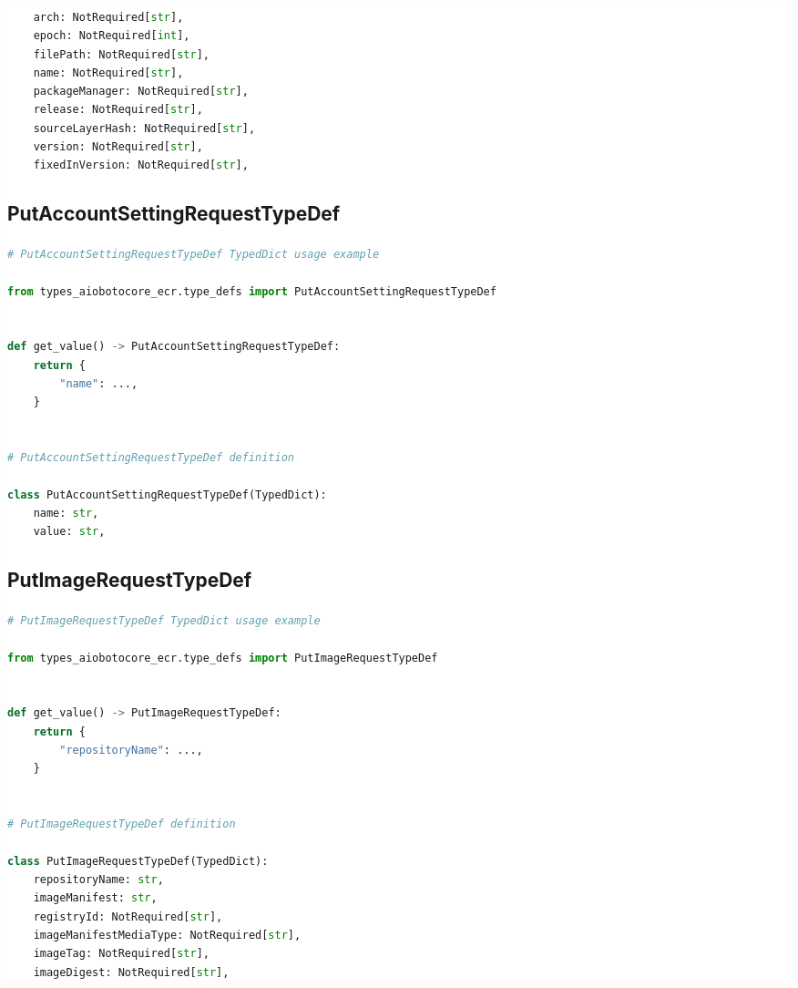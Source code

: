 ```python
    arch: NotRequired[str],
    epoch: NotRequired[int],
    filePath: NotRequired[str],
    name: NotRequired[str],
    packageManager: NotRequired[str],
    release: NotRequired[str],
    sourceLayerHash: NotRequired[str],
    version: NotRequired[str],
    fixedInVersion: NotRequired[str],
```


## PutAccountSettingRequestTypeDef

```python
# PutAccountSettingRequestTypeDef TypedDict usage example

from types_aiobotocore_ecr.type_defs import PutAccountSettingRequestTypeDef


def get_value() -> PutAccountSettingRequestTypeDef:
    return {
        "name": ...,
    }


# PutAccountSettingRequestTypeDef definition

class PutAccountSettingRequestTypeDef(TypedDict):
    name: str,
    value: str,
```


## PutImageRequestTypeDef

```python
# PutImageRequestTypeDef TypedDict usage example

from types_aiobotocore_ecr.type_defs import PutImageRequestTypeDef


def get_value() -> PutImageRequestTypeDef:
    return {
        "repositoryName": ...,
    }


# PutImageRequestTypeDef definition

class PutImageRequestTypeDef(TypedDict):
    repositoryName: str,
    imageManifest: str,
    registryId: NotRequired[str],
    imageManifestMediaType: NotRequired[str],
    imageTag: NotRequired[str],
    imageDigest: NotRequired[str],
```
